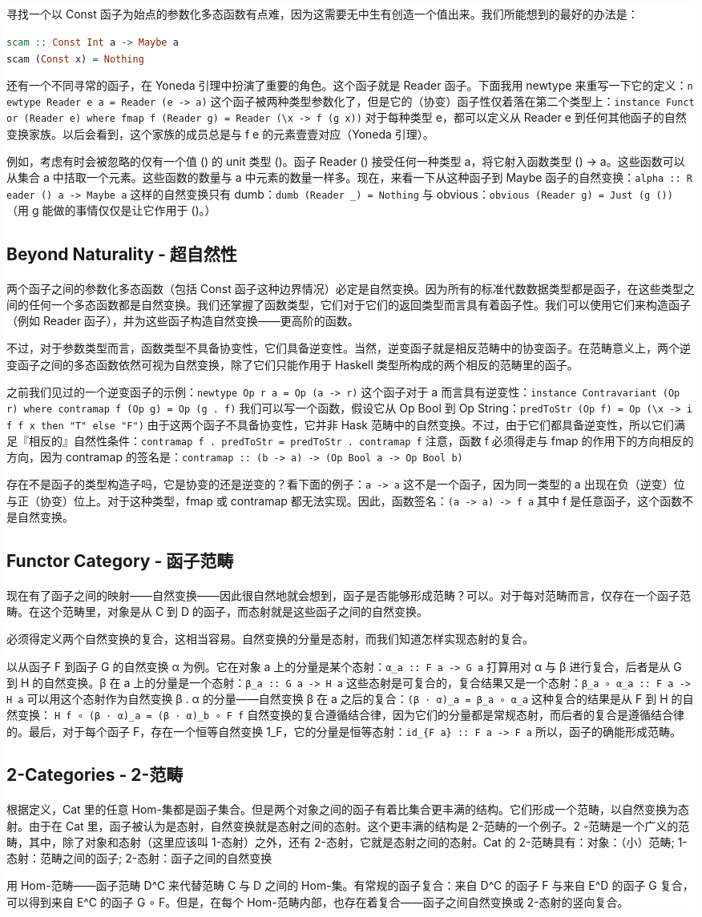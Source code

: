 寻找一个以 Const 函子为始点的参数化多态函数有点难，因为这需要无中生有创造一个值出来。我们所能想到的最好的办法是：

```haskell
scam :: Const Int a -> Maybe a
scam (Const x) = Nothing
```

还有一个不同寻常的函子，在 Yoneda 引理中扮演了重要的角色。这个函子就是 Reader 函子。下面我用 newtype 来重写一下它的定义：`newtype Reader e a = Reader (e -> a)` 这个函子被两种类型参数化了，但是它的（协变）函子性仅着落在第二个类型上：`instance Functor (Reader e) where fmap f (Reader g) = Reader (\x -> f (g x))` 对于每种类型 e，都可以定义从 Reader e 到任何其他函子的自然变换家族。以后会看到，这个家族的成员总是与 f e 的元素壹壹对应（Yoneda 引理）。

例如，考虑有时会被忽略的仅有一个值 () 的 unit 类型 ()。函子 Reader () 接受任何一种类型 a，将它射入函数类型 () -> a。这些函数可以从集合 a 中拮取一个元素。这些函数的数量与 a 中元素的数量一样多。现在，来看一下从这种函子到 Maybe 函子的自然变换：`alpha :: Reader () a -> Maybe a` 这样的自然变换只有 dumb：`dumb (Reader _) = Nothing` 与 obvious：`obvious (Reader g) = Just (g ())` （用 g 能做的事情仅仅是让它作用于 ()。）

## Beyond Naturality - 超自然性

两个函子之间的参数化多态函数（包括 Const 函子这种边界情况）必定是自然变换。因为所有的标准代数数据类型都是函子，在这些类型之间的任何一个多态函数都是自然变换。我们还掌握了函数类型，它们对于它们的返回类型而言具有着函子性。我们可以使用它们来构造函子（例如 Reader 函子），并为这些函子构造自然变换——更高阶的函数。

不过，对于参数类型而言，函数类型不具备协变性，它们具备逆变性。当然，逆变函子就是相反范畴中的协变函子。在范畴意义上，两个逆变函子之间的多态函数依然可视为自然变换，除了它们只能作用于 Haskell 类型所构成的两个相反的范畴里的函子。

之前我们见过的一个逆变函子的示例：`newtype Op r a = Op (a -> r)` 这个函子对于 a 而言具有逆变性：`instance Contravariant (Op r) where contramap f (Op g) = Op (g . f)` 我们可以写一个函数，假设它从 Op Bool 到 Op String：`predToStr (Op f) = Op (\x -> if f x then "T" else "F")` 由于这两个函子不具备协变性，它并非 Hask 范畴中的自然变换。不过，由于它们都具备逆变性，所以它们满足『相反的』自然性条件：`contramap f . predToStr = predToStr . contramap f` 注意，函数 f 必须得走与 fmap 的作用下的方向相反的方向，因为 contramap 的签名是：`contramap :: (b -> a) -> (Op Bool a -> Op Bool b)`

存在不是函子的类型构造子吗，它是协变的还是逆变的？看下面的例子：`a -> a` 这不是一个函子，因为同一类型的 a 出现在负（逆变）位与正（协变）位上。对于这种类型，fmap 或 contramap 都无法实现。因此，函数签名：`(a -> a) -> f a` 其中 f 是任意函子，这个函数不是自然变换。

## Functor Category - 函子范畴

现在有了函子之间的映射——自然变换——因此很自然地就会想到，函子是否能够形成范畴？可以。对于每对范畴而言，仅存在一个函子范畴。在这个范畴里，对象是从 C 到 D 的函子，而态射就是这些函子之间的自然变换。

必须得定义两个自然变换的复合，这相当容易。自然变换的分量是态射，而我们知道怎样实现态射的复合。

以从函子 F 到函子 G 的自然变换 α 为例。它在对象 a 上的分量是某个态射：`α_a :: F a -> G a` 打算用对 α 与 β 进行复合，后者是从 G 到 H 的自然变换。β 在 a 上的分量是一个态射：`β_a :: G a -> H a` 这些态射是可复合的，复合结果又是一个态射：`β_a ∘ α_a :: F a -> H a` 可以用这个态射作为自然变换 β . α  的分量——自然变换 β 在 a 之后的复合：`(β ⋅ α)_a = β_a ∘ α_a` 这种复合的结果是从 F 到 H 的自然变换： `H f ∘ (β ⋅ α)_a = (β ⋅ α)_b ∘ F f` 自然变换的复合遵循结合律，因为它们的分量都是常规态射，而后者的复合是遵循结合律的。最后，对于每个函子 F，存在一个恒等自然变换 1_F，它的分量是恒等态射：`id_{F a} :: F a -> F a` 所以，函子的确能形成范畴。

## 2-Categories - 2-范畴

根据定义，Cat 里的任意 Hom-集都是函子集合。但是两个对象之间的函子有着比集合更丰满的结构。它们形成一个范畴，以自然变换为态射。由于在 Cat 里，函子被认为是态射，自然变换就是态射之间的态射。这个更丰满的结构是 2-范畴的一个例子。2 -范畴是一个广义的范畴，其中，除了对象和态射（这里应该叫 1-态射）之外，还有 2-态射，它就是态射之间的态射。Cat 的 2-范畴具有：对象：（小）范畴; 1-态射：范畴之间的函子; 2-态射：函子之间的自然变换

用 Hom-范畴——函子范畴 D^C 来代替范畴 C 与 D 之间的 Hom-集。有常规的函子复合：来自 D^C 的函子 F 与来自 E^D 的函子 G 复合，可以得到来自 E^C 的函子 G ∘ F。但是，在每个 Hom-范畴内部，也存在着复合——函子之间自然变换或 2-态射的竖向复合。
